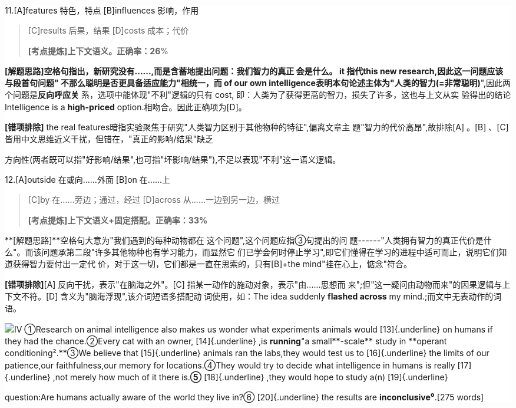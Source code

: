 11.\[A\]features 特色，特点 \[B\]influences 影响，作用

> \[C\]results 后果，结果 \[D\]costs 成本；代价
>
> **\[考点提炼\]上下文语义。正确率：26**%

**\[解题思路\]**空格句指出，新研究没有......,而是含蓄地提出问题：我们智力的真正
会是什么。 it 指代this new research,因此这一问题应该与段首句问题"
**不那么聪明**是否更具备适应能力"相统一，而 of our own
intelligence表明本句论述主体为"人类的智力(**=非常聪明)**",因此两个问题是**反向呼应关**
系，选项中能体现"不利"逻辑的只有 cost,
即：人类为了获得更高的智力，损失了许多，这也与上文从实
验得出的结论Intelligence is a **high-priced**
option.相吻合。因此正确项为\[D\]。

**\[错项排除\]** the real
features暗指实验聚焦于研究"人类智力区别于其他物种的特征",偏离文章主
题"智力的代价高昂",故排除\[A\] 。\[B\] 、\[C\]
皆用中文思维近义干扰，但错在，"真正的影响/结果"缺乏

方向性(两者既可以指"好影响/结果",也可指"坏影响/结果"),不足以表现"不利"这一语义逻辑。

12.\[A\]outside 在或向......外面 \[B\]on 在......上

> \[C\]by 在......旁边；通过，经过 \[D\]across
> 从......一边到另一边，横过
>
> **\[考点提炼\]上下文语义+固定搭配。正确率：33%**

**\[解题思路\]**空格句大意为"我们遇到的每种动物都在
这个问题",这个问题应指③句提出的问
题------"人类拥有智力的真正代价是什么"。而该问题承第二段"许多其他物种也有学习能力，而显然它
们已学会何时停止学习",即它们懂得在学习的进程中适可而止，说明它们知道获得智力要付出一定代
价，对于这一切，它们都是一直在思索的，只有\[B\]+the
mind"挂在心上，惦念"符合。

**\[错项排除\]**\[A\] 反向干扰，表示"在脑海之外"。\[C\]
指某一动作的施动对象，表示"由......思想而
来";但"这一疑问由动物而来"的因果逻辑与上下文不符。\[D\]
含义为"脑海浮现",该介词短语多搭配动 词使用，如：The idea suddenly
**flashed across** my mind.;而文中无表动作的词语。

![](media/image19.jpeg)IV ①Research on animal intelligence also makes us
wonder what experiments animals would [13]{.underline} on humans if they
had the chance.②Every cat with an owner, [14]{.underline} ,is
**running**\"a small**-scale** study in **operant conditioning².**③We
believe that [15]{.underline} animals ran the labs,they would test us to
[16]{.underline} the limits of our patience,our faithfulness,our memory
for locations.④They would try to decide what intelligence in humans is
really [17]{.underline} ,not merely how much of it there is.**⑤**
[18]{.underline} ,they would hope to study a(n) [19]{.underline}

question:Are humans actually aware of the world they live in?⑥
[20]{.underline} the results are **inconclusive⁰**.\[275 words\]
